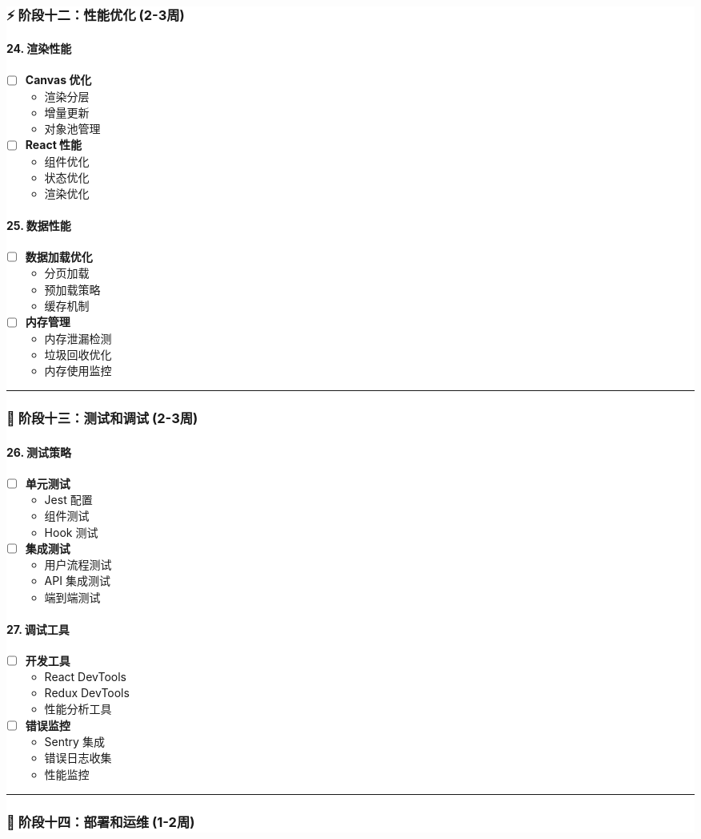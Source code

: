 
### ⚡ **阶段十二：性能优化 (2-3周)**

#### 24. **渲染性能**
- [ ] **Canvas 优化**
  - 渲染分层
  - 增量更新
  - 对象池管理
- [ ] **React 性能**
  - 组件优化
  - 状态优化
  - 渲染优化

#### 25. **数据性能**
- [ ] **数据加载优化**
  - 分页加载
  - 预加载策略
  - 缓存机制
- [ ] **内存管理**
  - 内存泄漏检测
  - 垃圾回收优化
  - 内存使用监控

---

### 🧪 **阶段十三：测试和调试 (2-3周)**

#### 26. **测试策略**
- [ ] **单元测试**
  - Jest 配置
  - 组件测试
  - Hook 测试
- [ ] **集成测试**
  - 用户流程测试
  - API 集成测试
  - 端到端测试

#### 27. **调试工具**
- [ ] **开发工具**
  - React DevTools
  - Redux DevTools
  - 性能分析工具
- [ ] **错误监控**
  - Sentry 集成
  - 错误日志收集
  - 性能监控

---

### 🚀 **阶段十四：部署和运维 (1-2周)**
